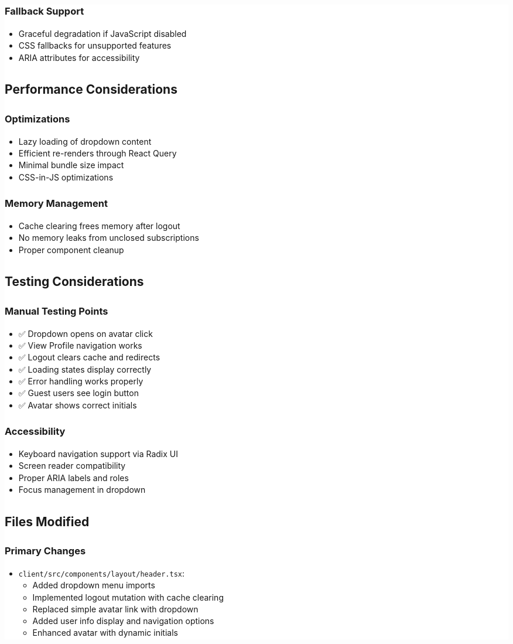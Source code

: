 ### Fallback Support

- Graceful degradation if JavaScript disabled
- CSS fallbacks for unsupported features
- ARIA attributes for accessibility

## Performance Considerations

### Optimizations

- Lazy loading of dropdown content
- Efficient re-renders through React Query
- Minimal bundle size impact
- CSS-in-JS optimizations

### Memory Management

- Cache clearing frees memory after logout
- No memory leaks from unclosed subscriptions
- Proper component cleanup

## Testing Considerations

### Manual Testing Points

- ✅ Dropdown opens on avatar click
- ✅ View Profile navigation works
- ✅ Logout clears cache and redirects
- ✅ Loading states display correctly
- ✅ Error handling works properly
- ✅ Guest users see login button
- ✅ Avatar shows correct initials

### Accessibility

- Keyboard navigation support via Radix UI
- Screen reader compatibility
- Proper ARIA labels and roles
- Focus management in dropdown

## Files Modified

### Primary Changes

- `client/src/components/layout/header.tsx`:
  - Added dropdown menu imports
  - Implemented logout mutation with cache clearing
  - Replaced simple avatar link with dropdown
  - Added user info display and navigation options
  - Enhanced avatar with dynamic initials

